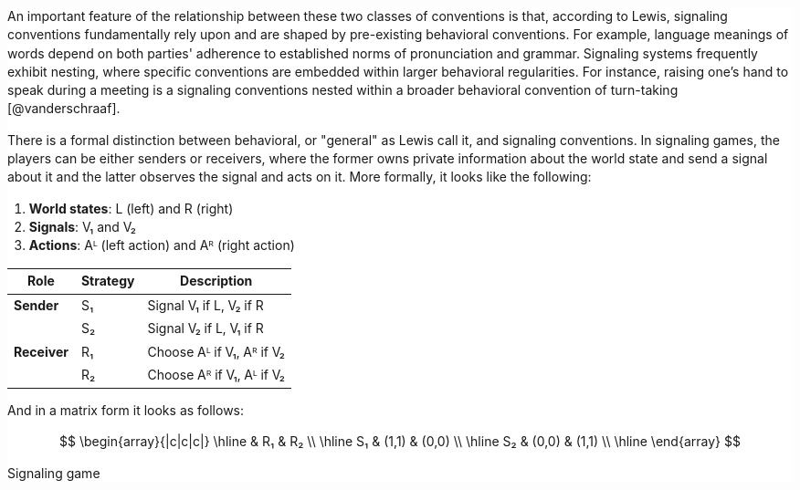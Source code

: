 An important feature of the relationship between these two classes of conventions is that, according to Lewis, signaling conventions fundamentally rely upon and are shaped by pre-existing behavioral conventions. For example, language meanings of words depend on both parties' adherence to established norms of pronunciation and grammar. Signaling systems frequently exhibit nesting, where specific conventions are embedded within larger behavioral regularities. For instance, raising one’s hand to speak during a meeting is a signaling conventions nested within a broader behavioral convention of turn-taking [@vanderschraaf].

There is a formal distinction between behavioral, or "general" as Lewis call it, and signaling conventions. In signaling games, the players can be either senders or receivers, where the former owns private information about the world state and send a signal about it and the latter observes the signal and acts on it. More formally, it looks like the following:

1. **World states**: L (left) and R (right)
2. **Signals**: V₁ and V₂
3. **Actions**: Aᴸ (left action) and Aᴿ (right action)


| Role       | Strategy | Description                           |
|------------|----------|---------------------------------------|
| **Sender** | S₁       | Signal V₁ if L, V₂ if R               |
|            | S₂       | Signal V₂ if L, V₁ if R               |
| **Receiver** | R₁      | Choose Aᴸ if V₁, Aᴿ if V₂            |
|            | R₂       | Choose Aᴿ if V₁, Aᴸ if V₂            |


And in a matrix form it looks as follows:


















<div class="table">

$$
\begin{array}{|c|c|c|}
\hline
& R₁ & R₂ \\
\hline
S₁ & (1,1) & (0,0) \\
\hline
S₂ & (0,0) & (1,1) \\
\hline
\end{array}
$$
<div class="caption">Signaling game</div>
</div>


[^natural-kinds]: These are "homeostatic property clusters" [@boyd1991], co-occurring properties that define kindhood. They support inductive generalization and scientific inference.
[^corr]: A solution concept from game theory generalizing Nash equilibrium, when all players get a private signal from a third party and it is in their best interest to follow that signal. A notable example is traffic lights. Guala and many other scholars claim social norms to be such correlation devices akin to traffic lights.
[^humean-conventions]: As @hume1998 writes, "It has been asserted by some, that justice arises from human conventions, and proceeds from the voluntary choice, consent, or combination of mankind … if by convention be meant a sense of common interest; which sense each man feels in his own breast, which he remarks in his fellows, and which carries him, in concurrence with others, into a general plan or system of actions, which tends to public utility; it must be owned, that, in this sense, justice arises from human conventions. For if it be allowed (what is, indeed, evident) that the particular consequences of a particular act of justice may be hurtful to the public as well as to individuals; it follows, that every man, in embracing that virtue, must have an eye to the whole plan or system, and must expect the concurrence of his fellows in the same conduct and behaviour. Did all his views terminate in the consequences of each act of his own, his benevolence and humanity, as well as his self-love, might often prescribe to him measures of conduct very different from those, which are agreeable to the strict rules of right and justice …". @schliesser2024 notes that positive social externality is a requirement for a purely "Humean" convention.
[^payoff-matrix]: A payoff matrix is a mathematical representation that shows the possible outcomes for each combination of strategies chosen by the players. Achieving coordination often requires stabilizing communication to arrive at mutual agreement, especially when different individuals or groups have conflicting preferences. This need for a reliable mechanism to resolve coordination issues is crucial in many social contexts.
[^no-mixed]: Epistemic game theorists contend that there is no correlate of mixed-strategy equilibrium when viewed from epistemic (or knowledge) point of view [@perea]. I agree with them and only talk about it here for the purposes of comparison with CE.
[^twin-earth]: On a planet identical to Earth in almost all respects but featuring water composed of XYZ rather than H₂O, inhabitants use the term "water" yet refer to different substance. According to Putnam, this illustrates that psychological states alone do not determine meaning; external factors like chemical composition and environmental acquisition influence linguistic reference. His assertion is encapsulated by his famous statement: "meanings just ain't in the head". This will be crucially important for us later in the discussion of the problem of ontic reference within the study of evolution of social conventions.
[^alexander]: The emergence of objective yet relative moral norms in accordance with Lewisian approach and rigor was developed by @mackenzie2007, which echoes "arbitrary yet stable" notion of instrumental conventions.
[^skyrms-learning]: As Skyrms has shown [-@skyrms2010; -@skyrms2010a], the pattern can be learned dynamically in iterated games: both X and Y can be established and recognized with trial-and-error via reinforcement learning.
[^Markov-chain]: A Markov process is a stochastic process that satisfies the *Markov property* (also known as the "memoryless property"): the future state of the process depends only on the present state and not on the sequence of events that preceded it.  In simpler terms, the past doesn't influence the future, given the present. A stochastic process $\{X_t, t \geq 0\}$ is a Markov process if for any $t \geq 0$ and any $s < t$, the conditional probability of $X_t$ given $X_s$ is equal to the unconditional probability of $X_t$ given $X_s$: $P(X_t \in A | X_s \in B, s < t) = P(X_t \in A | X_s \in B)$, where $X_t$ is the state of the process at time $t$, $A$ and $B$ are events in the state space, the state space is denoted by $\mathcal{S}$.
